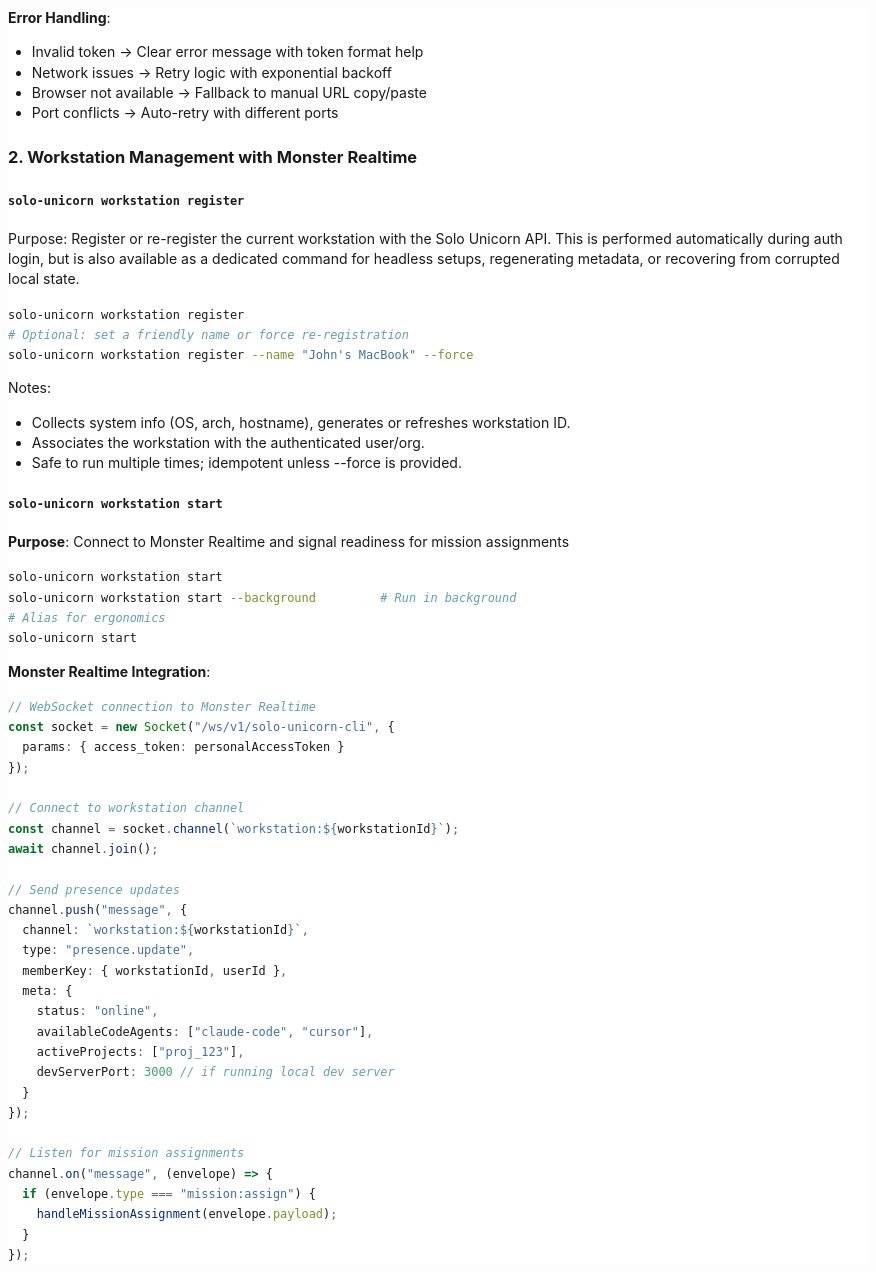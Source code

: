 **Error Handling**:

- Invalid token → Clear error message with token format help
- Network issues → Retry logic with exponential backoff
- Browser not available → Fallback to manual URL copy/paste
- Port conflicts → Auto-retry with different ports

### 2. Workstation Management with Monster Realtime

#### `solo-unicorn workstation register`

Purpose: Register or re-register the current workstation with the Solo Unicorn API. This is performed automatically during auth login, but is also available as a dedicated command for headless setups, regenerating metadata, or recovering from corrupted local state.

```bash
solo-unicorn workstation register
# Optional: set a friendly name or force re-registration
solo-unicorn workstation register --name "John's MacBook" --force
```

Notes:
- Collects system info (OS, arch, hostname), generates or refreshes workstation ID.
- Associates the workstation with the authenticated user/org.
- Safe to run multiple times; idempotent unless --force is provided.

#### `solo-unicorn workstation start`

**Purpose**: Connect to Monster Realtime and signal readiness for mission assignments

```bash
solo-unicorn workstation start
solo-unicorn workstation start --background         # Run in background
# Alias for ergonomics
solo-unicorn start
```

**Monster Realtime Integration**:

```typescript
// WebSocket connection to Monster Realtime
const socket = new Socket("/ws/v1/solo-unicorn-cli", {
  params: { access_token: personalAccessToken }
});

// Connect to workstation channel
const channel = socket.channel(`workstation:${workstationId}`);
await channel.join();

// Send presence updates
channel.push("message", {
  channel: `workstation:${workstationId}`,
  type: "presence.update",
  memberKey: { workstationId, userId },
  meta: {
    status: "online",
    availableCodeAgents: ["claude-code", "cursor"],
    activeProjects: ["proj_123"],
    devServerPort: 3000 // if running local dev server
  }
});

// Listen for mission assignments
channel.on("message", (envelope) => {
  if (envelope.type === "mission:assign") {
    handleMissionAssignment(envelope.payload);
  }
});
```